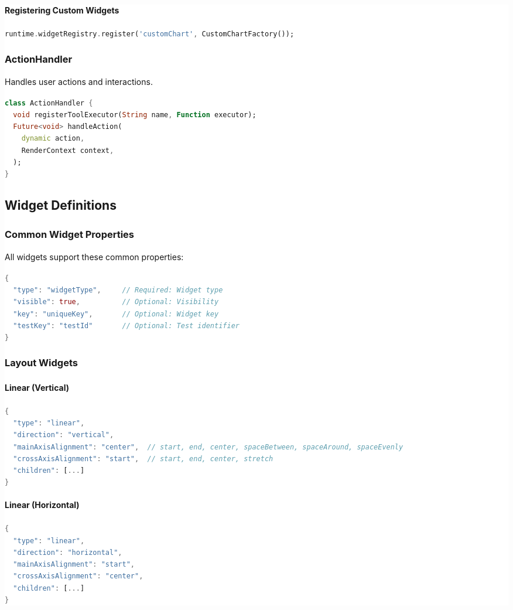 #### Registering Custom Widgets

```dart
runtime.widgetRegistry.register('customChart', CustomChartFactory());
```

### ActionHandler

Handles user actions and interactions.

```dart
class ActionHandler {
  void registerToolExecutor(String name, Function executor);
  Future<void> handleAction(
    dynamic action,
    RenderContext context,
  );
}
```

## Widget Definitions

### Common Widget Properties

All widgets support these common properties:

```dart
{
  "type": "widgetType",     // Required: Widget type
  "visible": true,          // Optional: Visibility
  "key": "uniqueKey",       // Optional: Widget key
  "testKey": "testId"       // Optional: Test identifier
}
```

### Layout Widgets

#### Linear (Vertical)
```dart
{
  "type": "linear",
  "direction": "vertical",
  "mainAxisAlignment": "center",  // start, end, center, spaceBetween, spaceAround, spaceEvenly
  "crossAxisAlignment": "start",  // start, end, center, stretch
  "children": [...]
}
```

#### Linear (Horizontal)
```dart
{
  "type": "linear",
  "direction": "horizontal",
  "mainAxisAlignment": "start",
  "crossAxisAlignment": "center",
  "children": [...]
}
```
